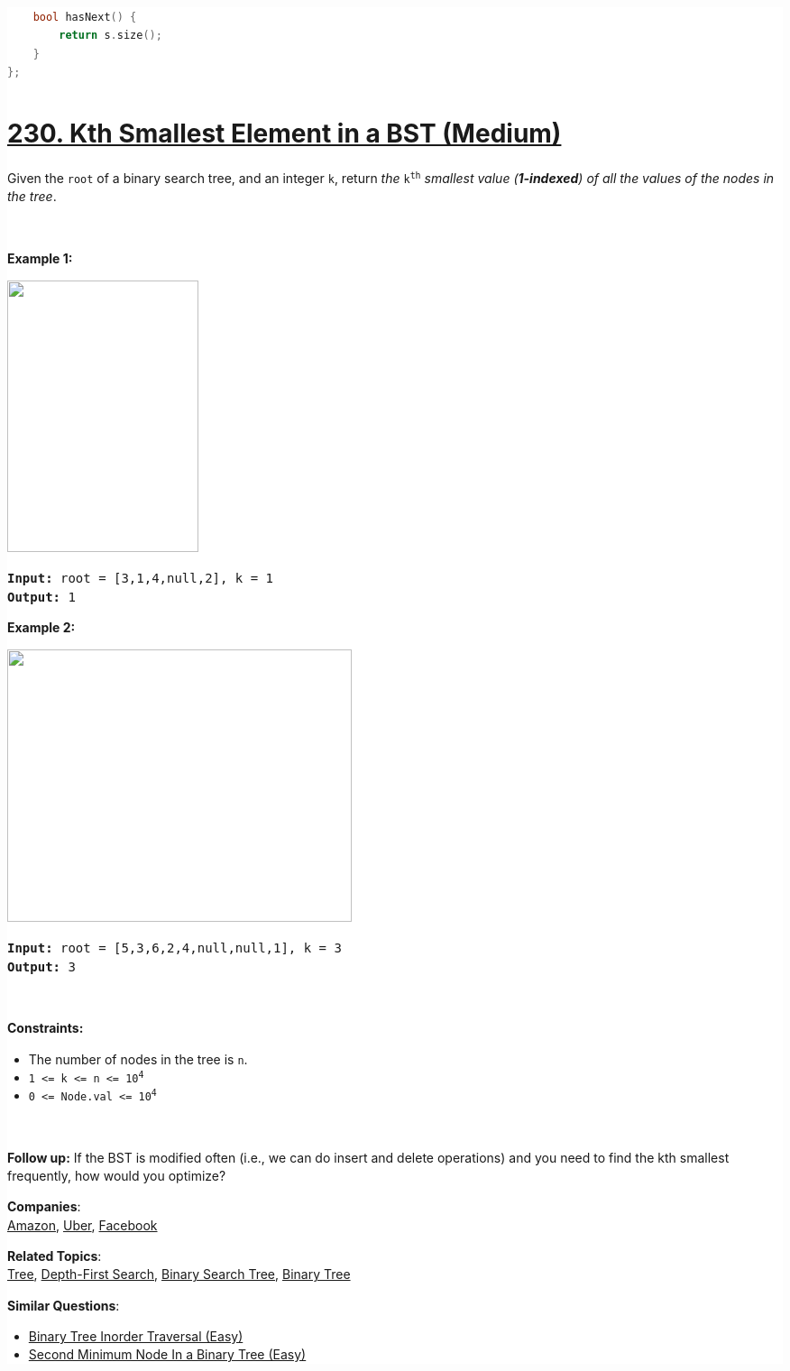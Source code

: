 ```cpp
    bool hasNext() {
        return s.size();
    }
};
```
# [230. Kth Smallest Element in a BST (Medium)](https://leetcode.com/problems/kth-smallest-element-in-a-bst/)

<p>Given the <code>root</code> of a binary search tree, and an integer <code>k</code>, return <em>the</em> <code>k<sup>th</sup></code> <em>smallest value (<strong>1-indexed</strong>) of all the values of the nodes in the tree</em>.</p>

<p>&nbsp;</p>
<p><strong>Example 1:</strong></p>
<img alt="" src="https://assets.leetcode.com/uploads/2021/01/28/kthtree1.jpg" style="width: 212px; height: 301px;">
<pre><strong>Input:</strong> root = [3,1,4,null,2], k = 1
<strong>Output:</strong> 1
</pre>

<p><strong>Example 2:</strong></p>
<img alt="" src="https://assets.leetcode.com/uploads/2021/01/28/kthtree2.jpg" style="width: 382px; height: 302px;">
<pre><strong>Input:</strong> root = [5,3,6,2,4,null,null,1], k = 3
<strong>Output:</strong> 3
</pre>

<p>&nbsp;</p>
<p><strong>Constraints:</strong></p>

<ul>
	<li>The number of nodes in the tree is <code>n</code>.</li>
	<li><code>1 &lt;= k &lt;= n &lt;= 10<sup>4</sup></code></li>
	<li><code>0 &lt;= Node.val &lt;= 10<sup>4</sup></code></li>
</ul>

<p>&nbsp;</p>
<p><strong>Follow up:</strong> If the BST is modified often (i.e., we can do insert and delete operations) and you need to find the kth smallest frequently, how would you optimize?</p>


**Companies**:  
[Amazon](https://leetcode.com/company/amazon), [Uber](https://leetcode.com/company/uber), [Facebook](https://leetcode.com/company/facebook)

**Related Topics**:  
[Tree](https://leetcode.com/tag/tree/), [Depth-First Search](https://leetcode.com/tag/depth-first-search/), [Binary Search Tree](https://leetcode.com/tag/binary-search-tree/), [Binary Tree](https://leetcode.com/tag/binary-tree/)

**Similar Questions**:
* [Binary Tree Inorder Traversal (Easy)](https://leetcode.com/problems/binary-tree-inorder-traversal/)
* [Second Minimum Node In a Binary Tree (Easy)](https://leetcode.com/problems/second-minimum-node-in-a-binary-tree/)
